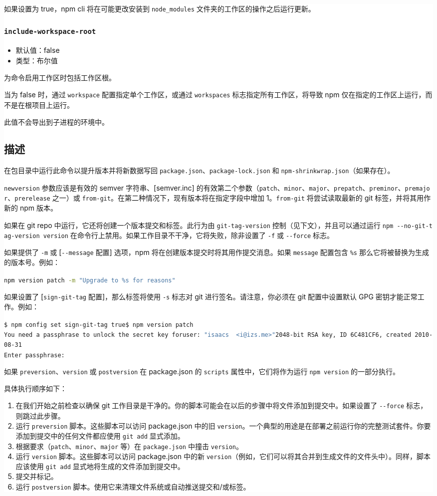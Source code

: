 如果设置为 true，npm cli 将在可能更改安装到 `node_modules` 文件夹的工作区的操作之后运行更新。



### `include-workspace-root`

- 默认值：false
- 类型：布尔值

为命令启用工作区时包括工作区根。

当为 false 时，通过 `workspace` 配置指定单个工作区，或通过 `workspaces` 标志指定所有工作区，将导致 npm 仅在指定的工作区上运行，而不是在根项目上运行。

此值不会导出到子进程的环境中。



## 描述

在包目录中运行此命令以提升版本并将新数据写回 `package.json`、`package-lock.json` 和 `npm-shrinkwrap.json`（如果存在）。

`newversion` 参数应该是有效的 semver 字符串、[semver.inc] 的有效第二个参数（`patch`、`minor`、`major`、`prepatch`、`preminor`、`premajor`、`prerelease` 之一）或 `from-git`。在第二种情况下，现有版本将在指定字段中增加 1。`from-git` 将尝试读取最新的 git 标签，并将其用作新的 npm 版本。

如果在 git repo 中运行，它还将创建一个版本提交和标签。此行为由 `git-tag-version` 控制（见下文），并且可以通过运行 `npm --no-git-tag-version version` 在命令行上禁用。如果工作目录不干净，它将失败，除非设置了 `-f` 或 `--force` 标志。

如果提供了 `-m` 或 [`--message` 配置] 选项，npm 将在创建版本提交时将其用作提交消息。如果 `message` 配置包含 `%s` 那么它将被替换为生成的版本号。例如：



```bash
npm version patch -m "Upgrade to %s for reasons"
```

如果设置了 [`sign-git-tag` 配置]，那么标签将使用 `-s` 标志对 git 进行签名。请注意，你必须在 git 配置中设置默认 GPG 密钥才能正常工作。例如：



```bash
$ npm config set sign-git-tag true$ npm version patch
You need a passphrase to unlock the secret key foruser: "isaacs  <i@izs.me>"2048-bit RSA key, ID 6C481CF6, created 2010-08-31
Enter passphrase:
```

如果 `preversion`、`version` 或 `postversion` 在 package.json 的 `scripts` 属性中，它们将作为运行 `npm version` 的一部分执行。

具体执行顺序如下：

1. 在我们开始之前检查以确保 git 工作目录是干净的。你的脚本可能会在以后的步骤中将文件添加到提交中。如果设置了 `--force` 标志，则跳过此步骤。
2. 运行 `preversion` 脚本。这些脚本可以访问 package.json 中的旧 `version`。一个典型的用途是在部署之前运行你的完整测试套件。你要添加到提交中的任何文件都应使用 `git add` 显式添加。
3. 根据要求（`patch`、`minor`、`major` 等）在 `package.json` 中撞击 `version`。
4. 运行 `version` 脚本。这些脚本可以访问 package.json 中的新 `version`（例如，它们可以将其合并到生成文件的文件头中）。同样，脚本应该使用 `git add` 显式地将生成的文件添加到提交中。
5. 提交并标记。
6. 运行 `postversion` 脚本。使用它来清理文件系统或自动推送提交和/或标签。
